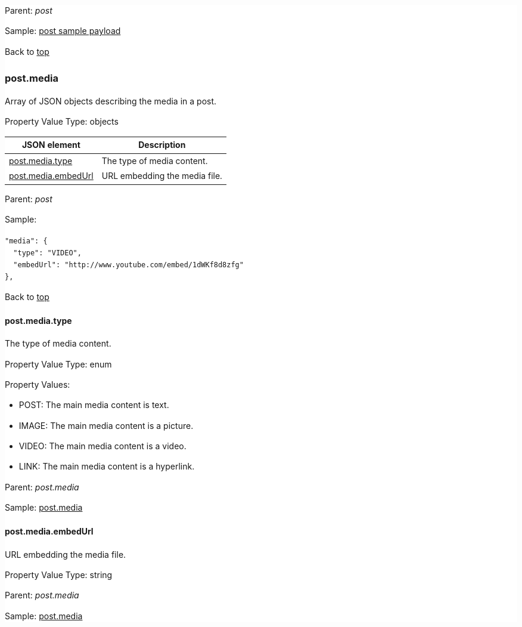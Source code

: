  Parent: *post*  
  
 Sample: [post sample payload](#document_sample_payload)  
  
 Back to [top](#overview)  
  
<a name="document.media"></a>   
### post.media  
Array of JSON objects describing the media in a post.  
  
 Property Value Type: objects  
  
|JSON element|Description|  
|------------------|-----------------|  
|[post.media.type](#document.media.type)|The type of media content.|  
|[post.media.embedUrl](#document.media.embedUrl)|URL embedding the media file.|  
  
 Parent: *post*  
  
 Sample:  
  
```  
"media": {  
  "type": "VIDEO",  
  "embedUrl": "http://www.youtube.com/embed/1dWKf8d8zfg"  
},  
```  
  
Back to [top](#overview)  
  
<a name="document.media.type"></a>   
#### post.media.type  
The type of media content.  
  
 Property Value Type: enum  
  
 Property Values:  
  
-   POST: The main media content is text.  
  
-   IMAGE: The main media content is a picture.  
  
-   VIDEO: The main media content is a video.  
  
-   LINK: The main media content is a hyperlink.  
  
 Parent: *post.media*  
  
 Sample: [post.media](#document.media)  
  
<a name="document.media.embedUrl"></a>   
#### post.media.embedUrl  
URL embedding the media file.  
  
 Property Value Type: string  
  
 Parent: *post.media*  
  
 Sample: [post.media](#document.media)  
  